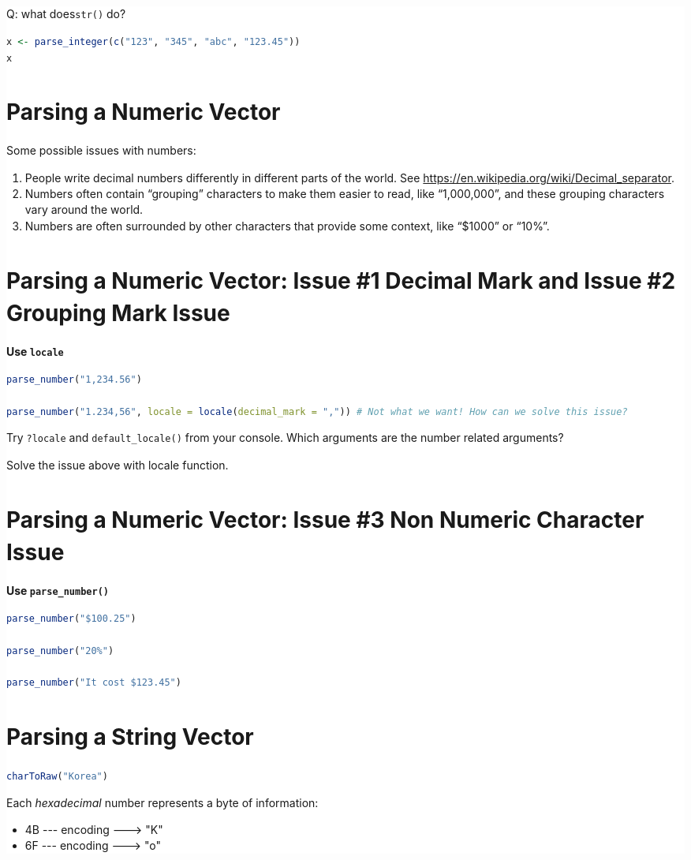Q: what does`str()` do?


```r
x <- parse_integer(c("123", "345", "abc", "123.45"))
x
```

Parsing a Numeric Vector
==============
Some possible issues with numbers:

1. People write decimal numbers differently in different parts of the world. See https://en.wikipedia.org/wiki/Decimal_separator.
2. Numbers often contain “grouping” characters to make them easier to read, like “1,000,000”, and these grouping characters vary around the world.  
3. Numbers are often surrounded by other characters that provide some context, like “$1000” or “10%”.  

Parsing a Numeric Vector: 
Issue #1 Decimal Mark and Issue #2 Grouping Mark Issue
==============
__Use `locale`__


```r
parse_number("1,234.56")

parse_number("1.234,56", locale = locale(decimal_mark = ",")) # Not what we want! How can we solve this issue?
```

Try `?locale` and `default_locale()` from your console. Which arguments are the number related arguments?

Solve the issue above with locale function.

Parsing a Numeric Vector: Issue #3 Non Numeric Character Issue
==============
__Use `parse_number()`__


```r
parse_number("$100.25")

parse_number("20%")

parse_number("It cost $123.45")
```

Parsing a String Vector
==========


```r
charToRaw("Korea")
```

Each *hexadecimal* number represents a byte of information:
- 4B --- encoding ---> "K"
- 6F --- encoding ---> "o"
